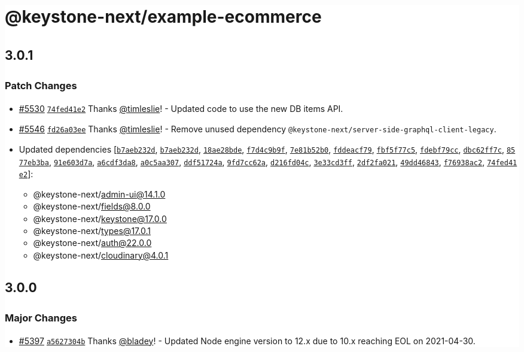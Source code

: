 # @keystone-next/example-ecommerce

## 3.0.1

### Patch Changes

- [#5530](https://github.com/keystonejs/keystone/pull/5530) [`74fed41e2`](https://github.com/keystonejs/keystone/commit/74fed41e23c3d5c6c073574c54ca339df2235351) Thanks [@timleslie](https://github.com/timleslie)! - Updated code to use the new DB items API.

* [#5546](https://github.com/keystonejs/keystone/pull/5546) [`fd26a03ee`](https://github.com/keystonejs/keystone/commit/fd26a03eeed2bcdc4cadd59cb2f323f1d42a84ec) Thanks [@timleslie](https://github.com/timleslie)! - Remove unused dependency `@keystone-next/server-side-graphql-client-legacy`.

* Updated dependencies [[`b7aeb232d`](https://github.com/keystonejs/keystone/commit/b7aeb232db43b32cae0bca3fcb74479d6834c587), [`b7aeb232d`](https://github.com/keystonejs/keystone/commit/b7aeb232db43b32cae0bca3fcb74479d6834c587), [`18ae28bde`](https://github.com/keystonejs/keystone/commit/18ae28bde943c140332ad5e0cd0b5238555fb1b8), [`f7d4c9b9f`](https://github.com/keystonejs/keystone/commit/f7d4c9b9f06cc3090b59d4b29e0907e9f3d1faee), [`7e81b52b0`](https://github.com/keystonejs/keystone/commit/7e81b52b0f2240f0c590eb8f6733360cab9fe93a), [`fddeacf79`](https://github.com/keystonejs/keystone/commit/fddeacf79d25fea15be57d1a4ec16815bcdc4ab5), [`fbf5f77c5`](https://github.com/keystonejs/keystone/commit/fbf5f77c515b2413c4019b4a521dd4f4aa965276), [`fdebf79cc`](https://github.com/keystonejs/keystone/commit/fdebf79cc3520ffb65979ddac7d61791f4f37324), [`dbc62ff7c`](https://github.com/keystonejs/keystone/commit/dbc62ff7c71ca4d4db1fab76f3e0ab729af5b80c), [`8577eb3ba`](https://github.com/keystonejs/keystone/commit/8577eb3baafe9cd61c48d89aca9eff252765e5a6), [`91e603d7a`](https://github.com/keystonejs/keystone/commit/91e603d7a686185c145bcbc445a27939f94aafa8), [`a6cdf3da8`](https://github.com/keystonejs/keystone/commit/a6cdf3da8a9b2ca943048fee6cacd376ea4aae50), [`a0c5aa307`](https://github.com/keystonejs/keystone/commit/a0c5aa30771d187253d0cfe24b4b686e136136cc), [`ddf51724a`](https://github.com/keystonejs/keystone/commit/ddf51724ab2043f395d1d197213748c06a5300b7), [`9fd7cc62a`](https://github.com/keystonejs/keystone/commit/9fd7cc62a889f8a0f8933040bb16fcc36af7795e), [`d216fd04c`](https://github.com/keystonejs/keystone/commit/d216fd04c92ec594fb9b448025fc3e23fe6dfdad), [`3e33cd3ff`](https://github.com/keystonejs/keystone/commit/3e33cd3ff46f824ec3516e5810a7e5027b332a5a), [`2df2fa021`](https://github.com/keystonejs/keystone/commit/2df2fa0213146adab79e5e17c60d43259041093d), [`49dd46843`](https://github.com/keystonejs/keystone/commit/49dd468435a96c537f5649aa2fd9e21103da40e1), [`f76938ac2`](https://github.com/keystonejs/keystone/commit/f76938ac223194ce401179fd9fa1226e11077277), [`74fed41e2`](https://github.com/keystonejs/keystone/commit/74fed41e23c3d5c6c073574c54ca339df2235351)]:
  - @keystone-next/admin-ui@14.1.0
  - @keystone-next/fields@8.0.0
  - @keystone-next/keystone@17.0.0
  - @keystone-next/types@17.0.1
  - @keystone-next/auth@22.0.0
  - @keystone-next/cloudinary@4.0.1

## 3.0.0

### Major Changes

- [#5397](https://github.com/keystonejs/keystone/pull/5397) [`a5627304b`](https://github.com/keystonejs/keystone/commit/a5627304b7921a0f1484d6d08330115d0edbb45b) Thanks [@bladey](https://github.com/bladey)! - Updated Node engine version to 12.x due to 10.x reaching EOL on 2021-04-30.
